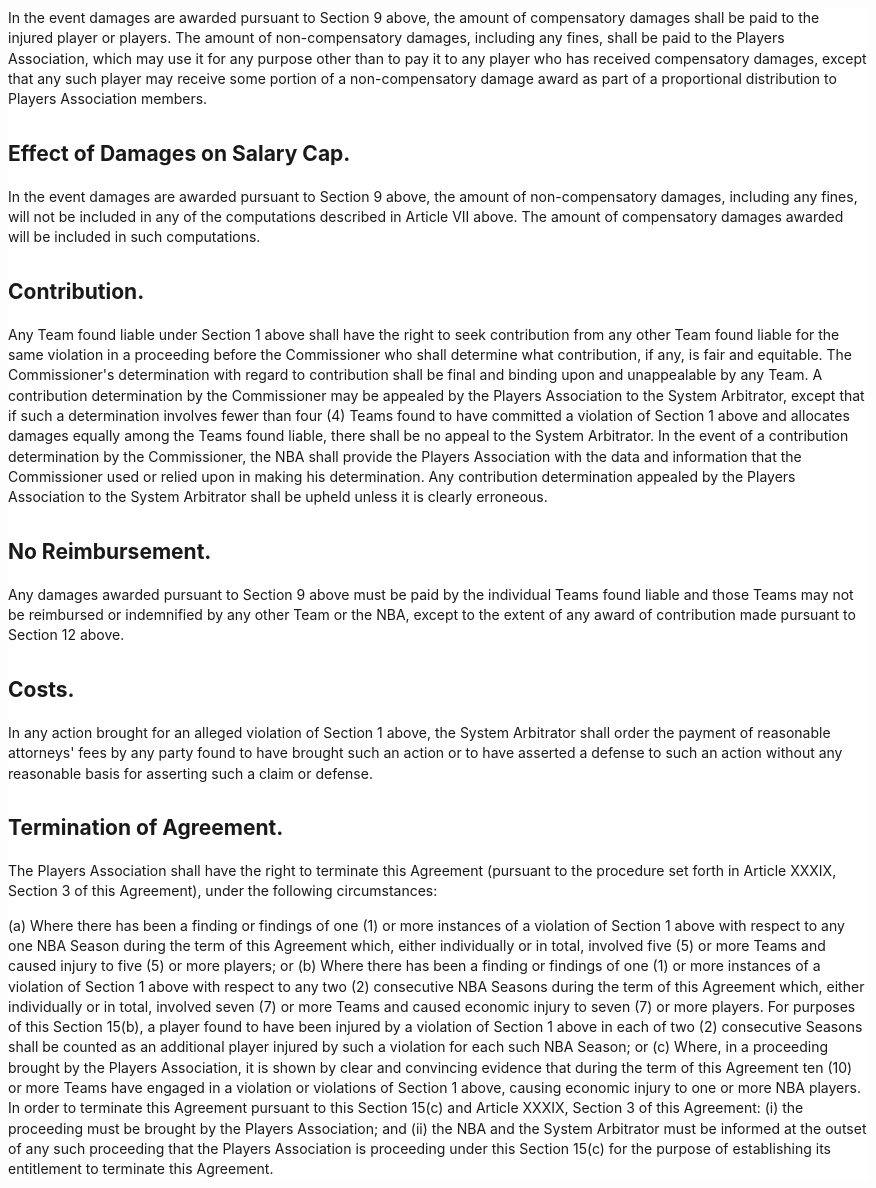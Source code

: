 In the event damages are awarded pursuant to Section 9 above, the amount of compensatory damages shall be paid to the injured player or players. The amount of non-compensatory damages, including any fines, shall be paid to the Players Association, which may use it for any purpose other than to pay it to any player who has received compensatory damages, except that any such player may receive some portion of a non-compensatory damage award as part of a proportional distribution to Players Association members.

## Effect of Damages on Salary Cap.

In the event damages are awarded pursuant to Section 9 above, the amount of non-compensatory damages, including any fines, will not be included in any of the computations described in Article VII above. The amount of compensatory damages awarded will be included in such computations.

## Contribution.

Any Team found liable under Section 1 above shall have the right to seek contribution from any other Team found liable for the same violation in a proceeding before the Commissioner who shall determine what contribution, if any, is fair and equitable. The Commissioner's determination with regard to contribution shall be final and binding upon and unappealable by any Team. A contribution determination by the Commissioner may be appealed by the Players Association to the System Arbitrator, except that if such a determination involves fewer than four (4) Teams found to have committed a violation of Section 1 above and allocates damages equally among the Teams found liable, there shall be no appeal to the System Arbitrator. In the event of a contribution determination by the Commissioner, the NBA shall provide the Players Association with the data and information that the Commissioner used or relied upon in making his determination. Any contribution determination appealed by the Players Association to the System Arbitrator shall be upheld unless it is clearly erroneous.

## No Reimbursement.

Any damages awarded pursuant to Section 9 above must be paid by the individual Teams found liable and those Teams may not be reimbursed or indemnified by any other Team or the NBA, except to the extent of any award of contribution made pursuant to Section 12 above.

## Costs.

In any action brought for an alleged violation of Section 1 above, the System Arbitrator shall order the payment of reasonable attorneys' fees by any party found to have brought such an action or to have asserted a defense to such an action without any reasonable basis for asserting such a claim or defense.

## Termination of Agreement.

The Players Association shall have the right to terminate this Agreement (pursuant to the procedure set forth in Article XXXIX, Section 3 of this Agreement), under the following circumstances:

(a) Where there has been a finding or findings of one (1) or more instances of a violation of Section 1 above with respect to any one NBA Season during the term of this Agreement which, either individually or in total, involved five (5) or more Teams and caused injury to five (5) or more players; or
(b) Where there has been a finding or findings of one (1) or more instances of a violation of Section 1 above with respect to any two (2) consecutive NBA Seasons during the term of this Agreement which, either individually or in total, involved seven (7) or more Teams and caused economic injury to seven (7) or more players. For purposes of this Section 15(b), a player found to have been injured by a violation of Section 1 above in each of two (2) consecutive Seasons shall be counted as an additional player injured by such a violation for each such NBA Season; or
(c) Where, in a proceeding brought by the Players Association, it is shown by clear and convincing evidence that during the term of this Agreement ten (10) or more Teams have engaged in a violation or violations of Section 1 above, causing economic injury to one or more NBA players. In order to terminate this Agreement pursuant to this Section 15(c) and Article XXXIX, Section 3 of this Agreement:
    (i) the proceeding must be brought by the Players Association; and
    (ii) the NBA and the System Arbitrator must be informed at the outset of any such proceeding that the Players Association is proceeding under this Section 15(c) for the purpose of establishing its entitlement to terminate this Agreement.